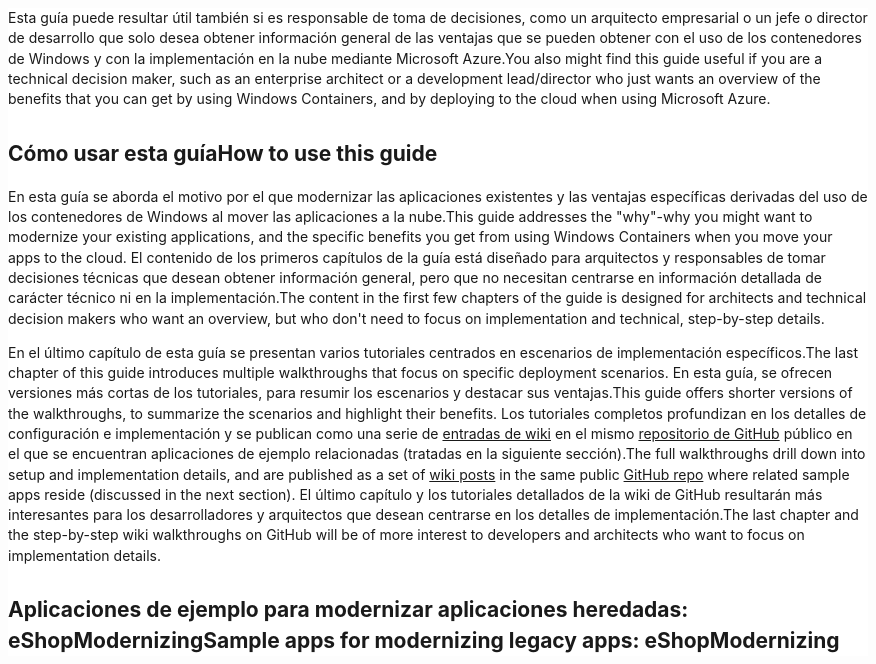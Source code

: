 <span data-ttu-id="d89f6-289">Esta guía puede resultar útil también si es responsable de toma de decisiones, como un arquitecto empresarial o un jefe o director de desarrollo que solo desea obtener información general de las ventajas que se pueden obtener con el uso de los contenedores de Windows y con la implementación en la nube mediante Microsoft Azure.</span><span class="sxs-lookup"><span data-stu-id="d89f6-289">You also might find this guide useful if you are a technical decision maker, such as an enterprise architect or a development lead/director who just wants an overview of the benefits that you can get by using Windows Containers, and by deploying to the cloud when using Microsoft Azure.</span></span>

## <a name="how-to-use-this-guide"></a><span data-ttu-id="d89f6-290">Cómo usar esta guía</span><span class="sxs-lookup"><span data-stu-id="d89f6-290">How to use this guide</span></span>

<span data-ttu-id="d89f6-291">En esta guía se aborda el motivo por el que modernizar las aplicaciones existentes y las ventajas específicas derivadas del uso de los contenedores de Windows al mover las aplicaciones a la nube.</span><span class="sxs-lookup"><span data-stu-id="d89f6-291">This guide addresses the "why"-why you might want to modernize your existing applications, and the specific benefits you get from using Windows Containers when you move your apps to the cloud.</span></span> <span data-ttu-id="d89f6-292">El contenido de los primeros capítulos de la guía está diseñado para arquitectos y responsables de tomar decisiones técnicas que desean obtener información general, pero que no necesitan centrarse en información detallada de carácter técnico ni en la implementación.</span><span class="sxs-lookup"><span data-stu-id="d89f6-292">The content in the first few chapters of the guide is designed for architects and technical decision makers who want an overview, but who don't need to focus on implementation and technical, step-by-step details.</span></span>

<span data-ttu-id="d89f6-293">En el último capítulo de esta guía se presentan varios tutoriales centrados en escenarios de implementación específicos.</span><span class="sxs-lookup"><span data-stu-id="d89f6-293">The last chapter of this guide introduces multiple walkthroughs that focus on specific deployment scenarios.</span></span> <span data-ttu-id="d89f6-294">En esta guía, se ofrecen versiones más cortas de los tutoriales, para resumir los escenarios y destacar sus ventajas.</span><span class="sxs-lookup"><span data-stu-id="d89f6-294">This guide offers shorter versions of the walkthroughs, to summarize the scenarios and highlight their benefits.</span></span> <span data-ttu-id="d89f6-295">Los tutoriales completos profundizan en los detalles de configuración e implementación y se publican como una serie de [entradas de wiki](https://github.com/dotnet-architecture/eShopModernizing/wiki) en el mismo [repositorio de GitHub](https://github.com/dotnet-architecture/eShopModernizing) público en el que se encuentran aplicaciones de ejemplo relacionadas (tratadas en la siguiente sección).</span><span class="sxs-lookup"><span data-stu-id="d89f6-295">The full walkthroughs drill down into setup and implementation details, and are published as a set of [wiki posts](https://github.com/dotnet-architecture/eShopModernizing/wiki) in the same public [GitHub repo](https://github.com/dotnet-architecture/eShopModernizing) where related sample apps reside (discussed in the next section).</span></span> <span data-ttu-id="d89f6-296">El último capítulo y los tutoriales detallados de la wiki de GitHub resultarán más interesantes para los desarrolladores y arquitectos que desean centrarse en los detalles de implementación.</span><span class="sxs-lookup"><span data-stu-id="d89f6-296">The last chapter and the step-by-step wiki walkthroughs on GitHub will be of more interest to developers and architects who want to focus on implementation details.</span></span>

## <a name="sample-apps-for-modernizing-legacy-apps-eshopmodernizing"></a><span data-ttu-id="d89f6-297">Aplicaciones de ejemplo para modernizar aplicaciones heredadas: eShopModernizing</span><span class="sxs-lookup"><span data-stu-id="d89f6-297">Sample apps for modernizing legacy apps: eShopModernizing</span></span>
